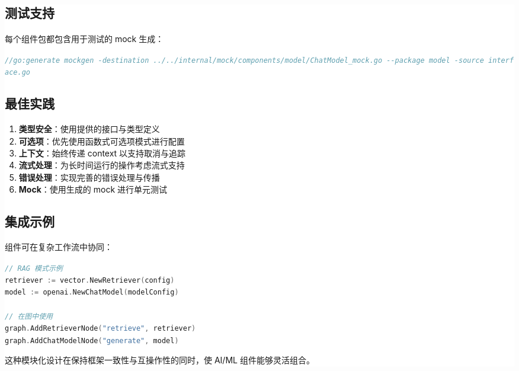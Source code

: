 ## 测试支持

每个组件包都包含用于测试的 mock 生成：

```go
//go:generate mockgen -destination ../../internal/mock/components/model/ChatModel_mock.go --package model -source interface.go
```

## 最佳实践

1. **类型安全**：使用提供的接口与类型定义
2. **可选项**：优先使用函数式可选项模式进行配置
3. **上下文**：始终传递 context 以支持取消与追踪
4. **流式处理**：为长时间运行的操作考虑流式支持
5. **错误处理**：实现完善的错误处理与传播
6. **Mock**：使用生成的 mock 进行单元测试

## 集成示例

组件可在复杂工作流中协同：

```go
// RAG 模式示例
retriever := vector.NewRetriever(config)
model := openai.NewChatModel(modelConfig)

// 在图中使用
graph.AddRetrieverNode("retrieve", retriever)
graph.AddChatModelNode("generate", model)
```

这种模块化设计在保持框架一致性与互操作性的同时，使 AI/ML 组件能够灵活组合。
